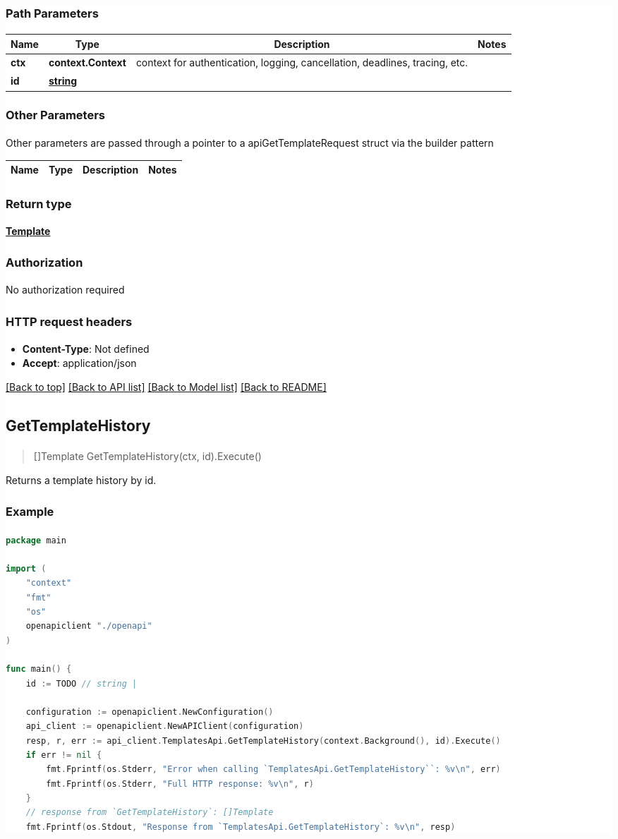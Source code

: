 ### Path Parameters


Name | Type | Description  | Notes
------------- | ------------- | ------------- | -------------
**ctx** | **context.Context** | context for authentication, logging, cancellation, deadlines, tracing, etc.
**id** | [**string**](.md) |  | 

### Other Parameters

Other parameters are passed through a pointer to a apiGetTemplateRequest struct via the builder pattern


Name | Type | Description  | Notes
------------- | ------------- | ------------- | -------------


### Return type

[**Template**](Template.md)

### Authorization

No authorization required

### HTTP request headers

- **Content-Type**: Not defined
- **Accept**: application/json

[[Back to top]](#) [[Back to API list]](../README.md#documentation-for-api-endpoints)
[[Back to Model list]](../README.md#documentation-for-models)
[[Back to README]](../README.md)


## GetTemplateHistory

> []Template GetTemplateHistory(ctx, id).Execute()

Returns a template history by id.

### Example

```go
package main

import (
    "context"
    "fmt"
    "os"
    openapiclient "./openapi"
)

func main() {
    id := TODO // string | 

    configuration := openapiclient.NewConfiguration()
    api_client := openapiclient.NewAPIClient(configuration)
    resp, r, err := api_client.TemplatesApi.GetTemplateHistory(context.Background(), id).Execute()
    if err != nil {
        fmt.Fprintf(os.Stderr, "Error when calling `TemplatesApi.GetTemplateHistory``: %v\n", err)
        fmt.Fprintf(os.Stderr, "Full HTTP response: %v\n", r)
    }
    // response from `GetTemplateHistory`: []Template
    fmt.Fprintf(os.Stdout, "Response from `TemplatesApi.GetTemplateHistory`: %v\n", resp)
```
